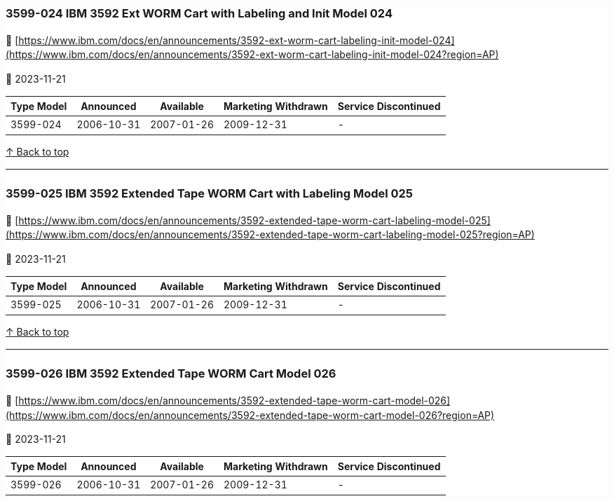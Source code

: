



### 3599-024 IBM 3592 Ext WORM Cart with Labeling and Init Model 024

🔗 [https://www.ibm.com/docs/en/announcements/3592-ext-worm-cart-labeling-init-model-024](https://www.ibm.com/docs/en/announcements/3592-ext-worm-cart-labeling-init-model-024?region=AP)

📅 2023-11-21

| Type Model | Announced | Available | Marketing Withdrawn | Service Discontinued |
| --- | --- | --- | --- | --- |
| 3599-024 | 2006-10-31 | 2007-01-26 | 2009-12-31 | - |






[↑ Back to top](#table-of-contents)

---





### 3599-025 IBM 3592 Extended Tape WORM Cart with Labeling Model 025

🔗 [https://www.ibm.com/docs/en/announcements/3592-extended-tape-worm-cart-labeling-model-025](https://www.ibm.com/docs/en/announcements/3592-extended-tape-worm-cart-labeling-model-025?region=AP)

📅 2023-11-21

| Type Model | Announced | Available | Marketing Withdrawn | Service Discontinued |
| --- | --- | --- | --- | --- |
| 3599-025 | 2006-10-31 | 2007-01-26 | 2009-12-31 | - |






[↑ Back to top](#table-of-contents)

---





### 3599-026 IBM 3592 Extended Tape WORM Cart Model 026

🔗 [https://www.ibm.com/docs/en/announcements/3592-extended-tape-worm-cart-model-026](https://www.ibm.com/docs/en/announcements/3592-extended-tape-worm-cart-model-026?region=AP)

📅 2023-11-21

| Type Model | Announced | Available | Marketing Withdrawn | Service Discontinued |
| --- | --- | --- | --- | --- |
| 3599-026 | 2006-10-31 | 2007-01-26 | 2009-12-31 | - |
